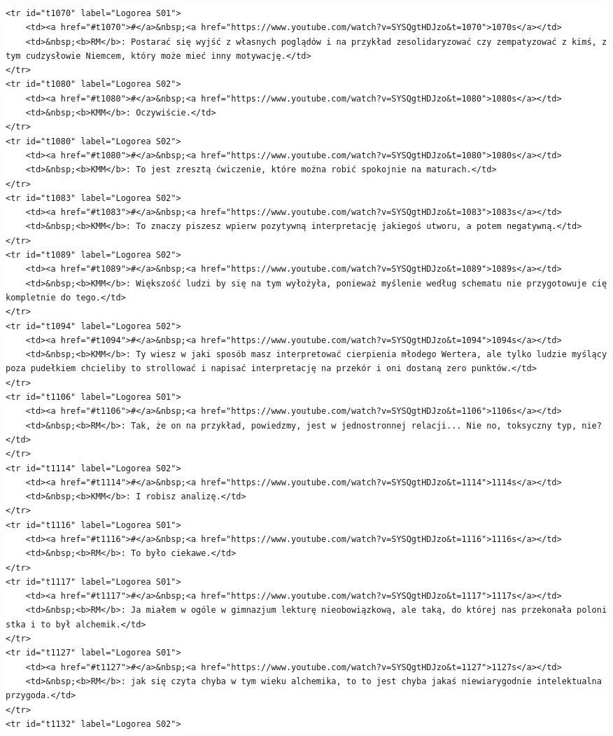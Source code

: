     <tr id="t1070" label="Logorea S01">
        <td><a href="#t1070">#</a>&nbsp;<a href="https://www.youtube.com/watch?v=SYSQgtHDJzo&t=1070">1070s</a></td>
        <td>&nbsp;<b>RM</b>: Postarać się wyjść z własnych poglądów i na przykład zesolidaryzować czy zempatyzować z kimś, z tym cudzysłowie Niemcem, który może mieć inny motywację.</td>
    </tr>
    <tr id="t1080" label="Logorea S02">
        <td><a href="#t1080">#</a>&nbsp;<a href="https://www.youtube.com/watch?v=SYSQgtHDJzo&t=1080">1080s</a></td>
        <td>&nbsp;<b>KMM</b>: Oczywiście.</td>
    </tr>
    <tr id="t1080" label="Logorea S02">
        <td><a href="#t1080">#</a>&nbsp;<a href="https://www.youtube.com/watch?v=SYSQgtHDJzo&t=1080">1080s</a></td>
        <td>&nbsp;<b>KMM</b>: To jest zresztą ćwiczenie, które można robić spokojnie na maturach.</td>
    </tr>
    <tr id="t1083" label="Logorea S02">
        <td><a href="#t1083">#</a>&nbsp;<a href="https://www.youtube.com/watch?v=SYSQgtHDJzo&t=1083">1083s</a></td>
        <td>&nbsp;<b>KMM</b>: To znaczy piszesz wpierw pozytywną interpretację jakiegoś utworu, a potem negatywną.</td>
    </tr>
    <tr id="t1089" label="Logorea S02">
        <td><a href="#t1089">#</a>&nbsp;<a href="https://www.youtube.com/watch?v=SYSQgtHDJzo&t=1089">1089s</a></td>
        <td>&nbsp;<b>KMM</b>: Większość ludzi by się na tym wyłożyła, ponieważ myślenie według schematu nie przygotowuje cię kompletnie do tego.</td>
    </tr>
    <tr id="t1094" label="Logorea S02">
        <td><a href="#t1094">#</a>&nbsp;<a href="https://www.youtube.com/watch?v=SYSQgtHDJzo&t=1094">1094s</a></td>
        <td>&nbsp;<b>KMM</b>: Ty wiesz w jaki sposób masz interpretować cierpienia młodego Wertera, ale tylko ludzie myślący poza pudełkiem chcieliby to strollować i napisać interpretację na przekór i oni dostaną zero punktów.</td>
    </tr>
    <tr id="t1106" label="Logorea S01">
        <td><a href="#t1106">#</a>&nbsp;<a href="https://www.youtube.com/watch?v=SYSQgtHDJzo&t=1106">1106s</a></td>
        <td>&nbsp;<b>RM</b>: Tak, że on na przykład, powiedzmy, jest w jednostronnej relacji... Nie no, toksyczny typ, nie?</td>
    </tr>
    <tr id="t1114" label="Logorea S02">
        <td><a href="#t1114">#</a>&nbsp;<a href="https://www.youtube.com/watch?v=SYSQgtHDJzo&t=1114">1114s</a></td>
        <td>&nbsp;<b>KMM</b>: I robisz analizę.</td>
    </tr>
    <tr id="t1116" label="Logorea S01">
        <td><a href="#t1116">#</a>&nbsp;<a href="https://www.youtube.com/watch?v=SYSQgtHDJzo&t=1116">1116s</a></td>
        <td>&nbsp;<b>RM</b>: To było ciekawe.</td>
    </tr>
    <tr id="t1117" label="Logorea S01">
        <td><a href="#t1117">#</a>&nbsp;<a href="https://www.youtube.com/watch?v=SYSQgtHDJzo&t=1117">1117s</a></td>
        <td>&nbsp;<b>RM</b>: Ja miałem w ogóle w gimnazjum lekturę nieobowiązkową, ale taką, do której nas przekonała polonistka i to był alchemik.</td>
    </tr>
    <tr id="t1127" label="Logorea S01">
        <td><a href="#t1127">#</a>&nbsp;<a href="https://www.youtube.com/watch?v=SYSQgtHDJzo&t=1127">1127s</a></td>
        <td>&nbsp;<b>RM</b>: jak się czyta chyba w tym wieku alchemika, to to jest chyba jakaś niewiarygodnie intelektualna przygoda.</td>
    </tr>
    <tr id="t1132" label="Logorea S02">